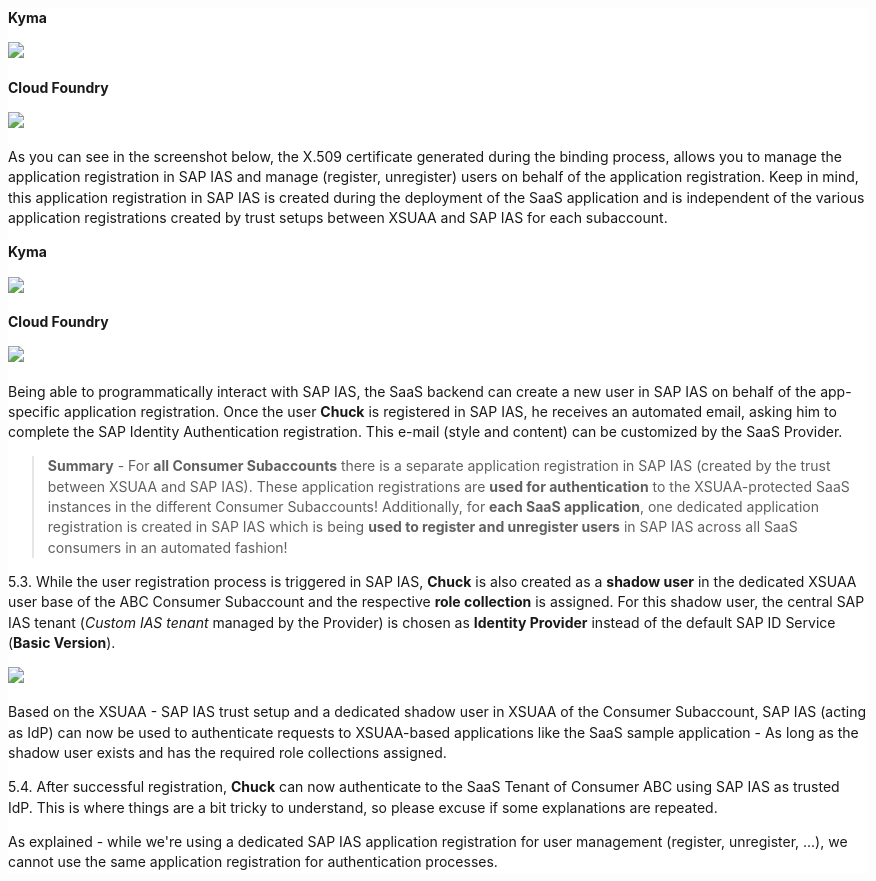 **Kyma**

[<img src="./images/IAS_BindingCert01.png" width="300" />](./images/IAS_BindingCert01.png?raw=true)

**Cloud Foundry**

[<img src="./images/IAS_BindingCert01Cf.png" width="300" />](./images/IAS_BindingCert01Cf.png?raw=true)


As you can see in the screenshot below, the X.509 certificate generated during the binding process, allows you to manage the application registration in SAP IAS and manage (register, unregister) users on behalf of the application registration. Keep in mind, this application registration in SAP IAS is created during the deployment of the SaaS application and is independent of the various application registrations created by trust setups between XSUAA and SAP IAS for each subaccount. 

**Kyma**

[<img src="./images/IAS_BindingCert02.png" width="300" />](./images/IAS_BindingCert02.png?raw=true)

**Cloud Foundry**

[<img src="./images/IAS_BindingCert02Cf.png" width="300" />](./images/IAS_BindingCert02Cf.png?raw=true)


Being able to programmatically interact with SAP IAS, the SaaS backend can create a new user in SAP IAS on behalf of the app-specific application registration. Once the user **Chuck** is registered in SAP IAS, he receives an automated email, asking him to complete the SAP Identity Authentication registration. This e-mail (style and content) can be customized by the SaaS Provider. 

> **Summary** - For **all Consumer Subaccounts** there is a separate application registration in SAP IAS (created by the trust between XSUAA and SAP IAS). These application registrations are **used for authentication** to the XSUAA-protected SaaS instances in the different Consumer Subaccounts! 
> Additionally, for **each SaaS application**, one dedicated application registration is created in SAP IAS which is being **used to register and unregister users** in SAP IAS across all SaaS consumers in an automated fashion!

5.3. While the user registration process is triggered in SAP IAS, **Chuck** is also created as a **shadow user** in the dedicated XSUAA user base of the ABC Consumer Subaccount and the respective **role collection** is assigned. For this shadow user, the central SAP IAS tenant (*Custom IAS tenant* managed by the Provider) is chosen as **Identity Provider** instead of the default SAP ID Service (**Basic Version**). 

[<img src="./images/IAS_UserCustomIdP.png" width="300" />](./images/IAS_UserCustomIdP.png?raw=true)

Based on the XSUAA - SAP IAS trust setup and a dedicated shadow user in XSUAA of the Consumer Subaccount, SAP IAS (acting as IdP) can now be used to authenticate requests to XSUAA-based applications like the SaaS sample application - As long as the shadow user exists and has the required role collections assigned. 

5.4. After successful registration, **Chuck** can now authenticate to the SaaS Tenant of Consumer ABC using SAP IAS as trusted IdP. This is where things are a bit tricky to understand, so please excuse if some explanations are repeated. 

As explained - while we're using a dedicated SAP IAS application registration for user management (register, unregister, ...), we cannot use the same application registration for authentication processes. 
